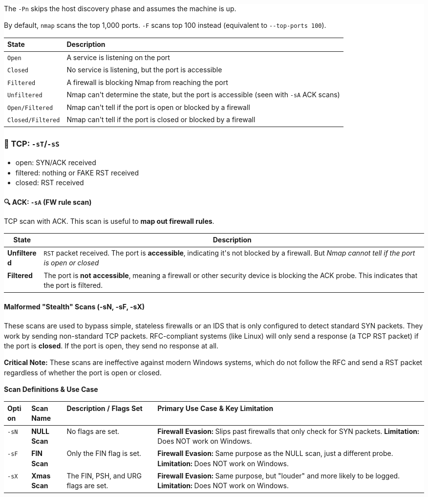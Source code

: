 
The `-Pn` skips the host discovery phase and assumes the machine is up.

By default, `nmap` scans the top 1,000 ports. `-F` scans top 100 instead (equivalent to `--top-ports 100`).

| State             | Description                                                                            |
| :---------------- | :------------------------------------------------------------------------------------- |
| `Open`            | A service is listening on the port                                                     |
| `Closed`          | No service is listening, but the port is accessible                                    |
| `Filtered`        | A firewall is blocking Nmap from reaching the port                                     |
| `Unfiltered`      | Nmap can't determine the state, but the port is accessible (seen with `-sA` ACK scans) |
| `Open/Filtered`   | Nmap can't tell if the port is open or blocked by a firewall                           |
| `Closed/Filtered` | Nmap can't tell if the port is closed or blocked by a firewall                         |

### 🔌 TCP: `-sT`/`-sS`

- open: SYN/ACK received
- filtered: nothing or FAKE RST received
- closed: RST received

#### 🔍 ACK: `-sA` (FW rule scan)

TCP scan with ACK. This scan is useful to **map out firewall rules**.

| State          | Description                                                                                                                                        |
| -------------- | -------------------------------------------------------------------------------------------------------------------------------------------------- |
| **Unfiltered** | `RST` packet received. The port is **accessible**, indicating it's not blocked by a firewall. But *Nmap cannot tell if the port is open or closed* |
| **Filtered**   | The port is **not accessible**, meaning a firewall or other security device is blocking the ACK probe. This indicates that the port is filtered.   |

#### **Malformed "Stealth" Scans (-sN, -sF, -sX)**

These scans are used to bypass simple, stateless firewalls or an IDS that is only configured to detect standard SYN packets. They work by sending non-standard TCP packets. RFC-compliant systems (like Linux) will only send a response (a TCP RST packet) if the port is **closed**. If the port is open, they send no response at all.

**Critical Note:** These scans are ineffective against modern Windows systems, which do not follow the RFC and send a RST packet regardless of whether the port is open or closed.

**Scan Definitions & Use Case**

| Option | Scan Name | Description / Flags Set | Primary Use Case & Key Limitation |
| :--- | :--- | :--- | :--- |
| `-sN` | **NULL Scan** | No flags are set. | **Firewall Evasion:** Slips past firewalls that only check for SYN packets. **Limitation:** Does NOT work on Windows. |
| `-sF` | **FIN Scan** | Only the FIN flag is set. | **Firewall Evasion:** Same purpose as the NULL scan, just a different probe. **Limitation:** Does NOT work on Windows. |
| `-sX` | **Xmas Scan** | The FIN, PSH, and URG flags are set. | **Firewall Evasion:** Same purpose, but "louder" and more likely to be logged. **Limitation:** Does NOT work on Windows. |
